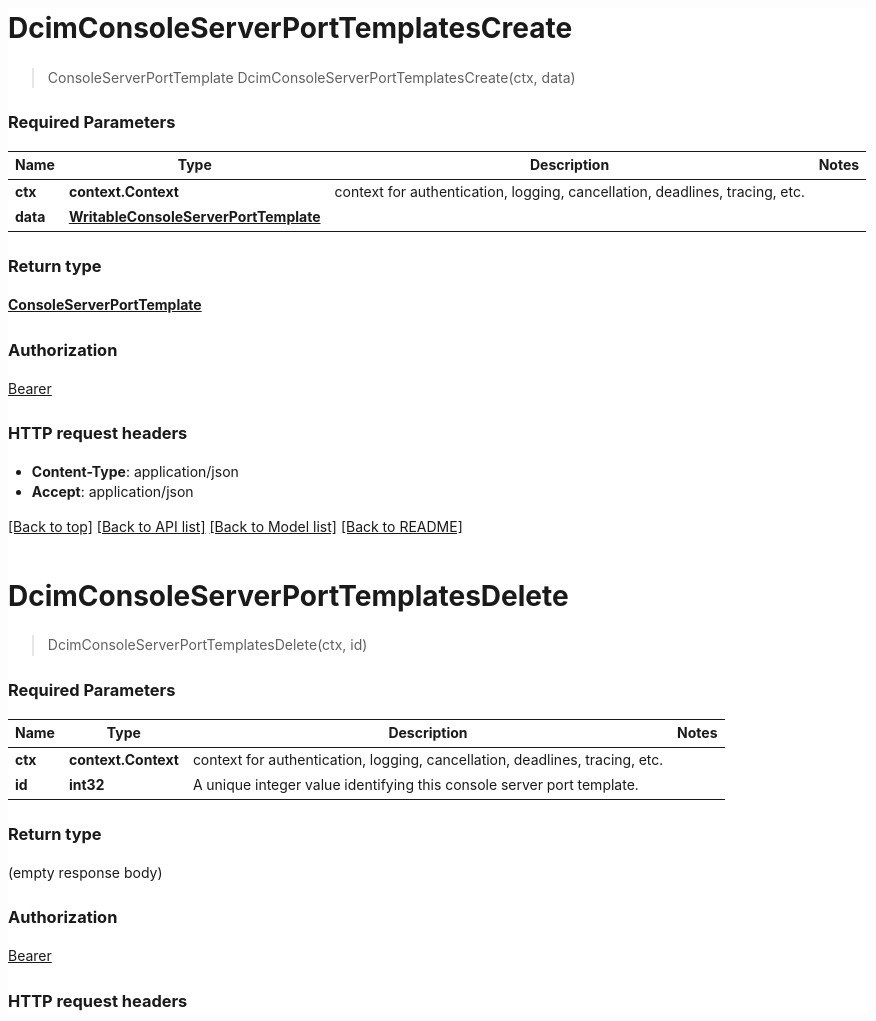 # **DcimConsoleServerPortTemplatesCreate**
> ConsoleServerPortTemplate DcimConsoleServerPortTemplatesCreate(ctx, data)




### Required Parameters

Name | Type | Description  | Notes
------------- | ------------- | ------------- | -------------
 **ctx** | **context.Context** | context for authentication, logging, cancellation, deadlines, tracing, etc.
  **data** | [**WritableConsoleServerPortTemplate**](WritableConsoleServerPortTemplate.md)|  | 

### Return type

[**ConsoleServerPortTemplate**](ConsoleServerPortTemplate.md)

### Authorization

[Bearer](../README.md#Bearer)

### HTTP request headers

 - **Content-Type**: application/json
 - **Accept**: application/json

[[Back to top]](#) [[Back to API list]](../README.md#documentation-for-api-endpoints) [[Back to Model list]](../README.md#documentation-for-models) [[Back to README]](../README.md)

# **DcimConsoleServerPortTemplatesDelete**
> DcimConsoleServerPortTemplatesDelete(ctx, id)




### Required Parameters

Name | Type | Description  | Notes
------------- | ------------- | ------------- | -------------
 **ctx** | **context.Context** | context for authentication, logging, cancellation, deadlines, tracing, etc.
  **id** | **int32**| A unique integer value identifying this console server port template. | 

### Return type

 (empty response body)

### Authorization

[Bearer](../README.md#Bearer)

### HTTP request headers
